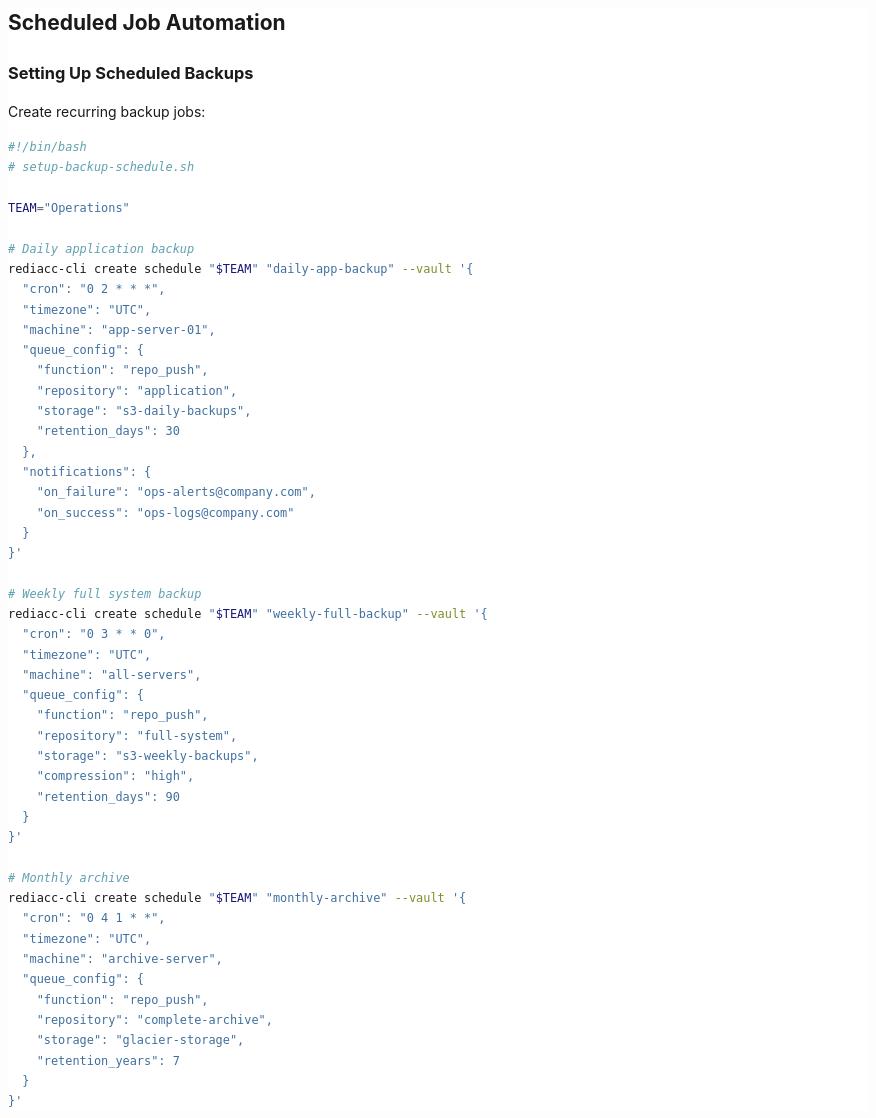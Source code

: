 ## Scheduled Job Automation

### Setting Up Scheduled Backups

Create recurring backup jobs:

```bash
#!/bin/bash
# setup-backup-schedule.sh

TEAM="Operations"

# Daily application backup
rediacc-cli create schedule "$TEAM" "daily-app-backup" --vault '{
  "cron": "0 2 * * *",
  "timezone": "UTC",
  "machine": "app-server-01",
  "queue_config": {
    "function": "repo_push",
    "repository": "application",
    "storage": "s3-daily-backups",
    "retention_days": 30
  },
  "notifications": {
    "on_failure": "ops-alerts@company.com",
    "on_success": "ops-logs@company.com"
  }
}'

# Weekly full system backup
rediacc-cli create schedule "$TEAM" "weekly-full-backup" --vault '{
  "cron": "0 3 * * 0",
  "timezone": "UTC",
  "machine": "all-servers",
  "queue_config": {
    "function": "repo_push",
    "repository": "full-system",
    "storage": "s3-weekly-backups",
    "compression": "high",
    "retention_days": 90
  }
}'

# Monthly archive
rediacc-cli create schedule "$TEAM" "monthly-archive" --vault '{
  "cron": "0 4 1 * *",
  "timezone": "UTC",
  "machine": "archive-server",
  "queue_config": {
    "function": "repo_push",
    "repository": "complete-archive",
    "storage": "glacier-storage",
    "retention_years": 7
  }
}'
```
